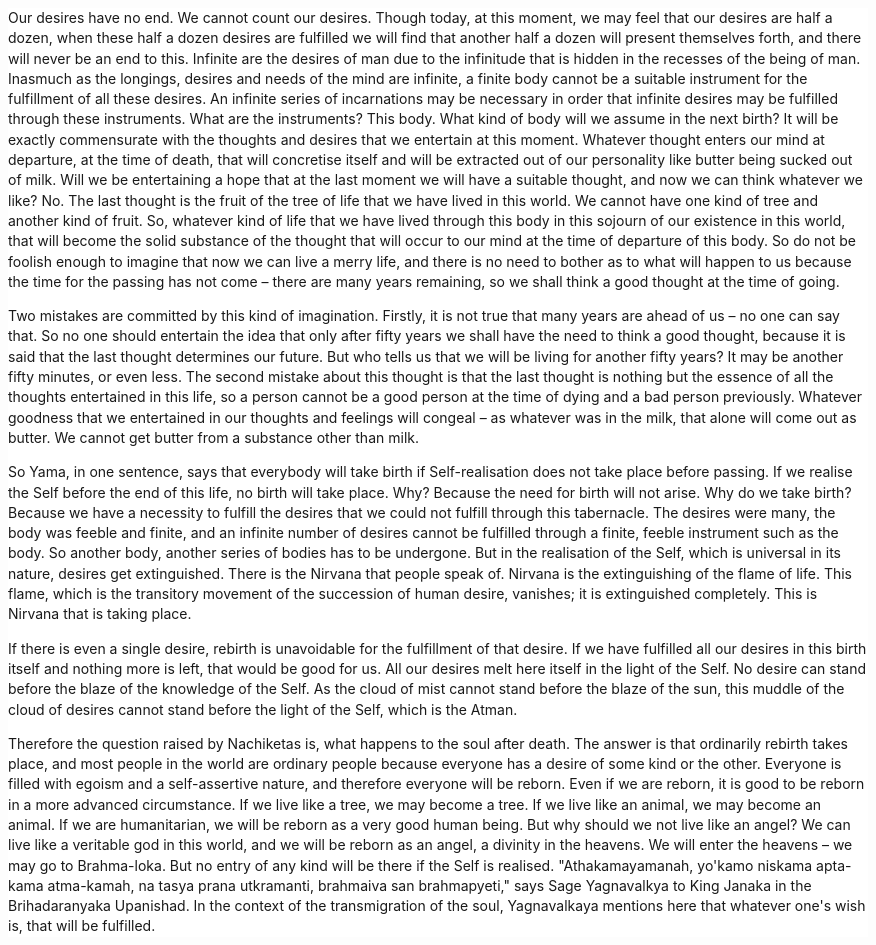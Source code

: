 Our desires have no end. We cannot count our desires. Though today, at this moment, we may feel that our desires are half a dozen, when these half a dozen desires are fulfilled we will find that another half a dozen will present themselves forth, and there will never be an end to this. Infinite are the desires of man due to the infinitude that is hidden in the recesses of the being of man. Inasmuch as the longings, desires and needs of the mind are infinite, a finite body cannot be a suitable instrument for the fulfillment of all these desires. An infinite series of incarnations may be necessary in order that infinite desires may be fulfilled through these instruments. What are the instruments? This body. What kind of body will we assume in the next birth? It will be exactly commensurate with the thoughts and desires that we entertain at this moment. Whatever thought enters our mind at departure, at the time of death, that will concretise itself and will be extracted out of our personality like butter being sucked out of milk. Will we be entertaining a hope that at the last moment we will have a suitable thought, and now we can think whatever we like? No. The last thought is the fruit of the tree of life that we have lived in this world. We cannot have one kind of tree and another kind of fruit. So, whatever kind of life that we have lived through this body in this sojourn of our existence in this world, that will become the solid substance of the thought that will occur to our mind at the time of departure of this body. So do not be foolish enough to imagine that now we can live a merry life, and there is no need to bother as to what will happen to us because the time for the passing has not come – there are many years remaining, so we shall think a good thought at the time of going.

Two mistakes are committed by this kind of imagination. Firstly, it is not true that many years are ahead of us – no one can say that. So no one should entertain the idea that only after fifty years we shall have the need to think a good thought, because it is said that the last thought determines our future. But who tells us that we will be living for another fifty years? It may be another fifty minutes, or even less. The second mistake about this thought is that the last thought is nothing but the essence of all the thoughts entertained in this life, so a person cannot be a good person at the time of dying and a bad person previously. Whatever goodness that we entertained in our thoughts and feelings will congeal – as whatever was in the milk, that alone will come out as butter. We cannot get butter from a substance other than milk.

So Yama, in one sentence, says that everybody will take birth if Self-realisation does not take place before passing. If we realise the Self before the end of this life, no birth will take place. Why? Because the need for birth will not arise. Why do we take birth? Because we have a necessity to fulfill the desires that we could not fulfill through this tabernacle. The desires were many, the body was feeble and finite, and an infinite number of desires cannot be fulfilled through a finite, feeble instrument such as the body. So another body, another series of bodies has to be undergone. But in the realisation of the Self, which is universal in its nature, desires get extinguished. There is the Nirvana that people speak of. Nirvana is the extinguishing of the flame of life. This flame, which is the transitory movement of the succession of human desire, vanishes; it is extinguished completely. This is Nirvana that is taking place.

If there is even a single desire, rebirth is unavoidable for the fulfillment of that desire. If we have fulfilled all our desires in this birth itself and nothing more is left, that would be good for us. All our desires melt here itself in the light of the Self. No desire can stand before the blaze of the knowledge of the Self. As the cloud of mist cannot stand before the blaze of the sun, this muddle of the cloud of desires cannot stand before the light of the Self, which is the Atman.

Therefore the question raised by Nachiketas is, what happens to the soul after death. The answer is that ordinarily rebirth takes place, and most people in the world are ordinary people because everyone has a desire of some kind or the other. Everyone is filled with egoism and a self-assertive nature, and therefore everyone will be reborn. Even if we are reborn, it is good to be reborn in a more advanced circumstance. If we live like a tree, we may become a tree. If we live like an animal, we may become an animal. If we are humanitarian, we will be reborn as a very good human being. But why should we not live like an angel? We can live like a veritable god in this world, and we will be reborn as an angel, a divinity in the heavens. We will enter the heavens – we may go to Brahma-loka. But no entry of any kind will be there if the Self is realised. "Athakamayamanah, yo'kamo niskama apta-kama atma-kamah, na tasya prana utkramanti, brahmaiva san brahmapyeti," says Sage Yagnavalkya to King Janaka in the Brihadaranyaka Upanishad. In the context of the transmigration of the soul, Yagnavalkaya mentions here that whatever one's wish is, that will be fulfilled.
